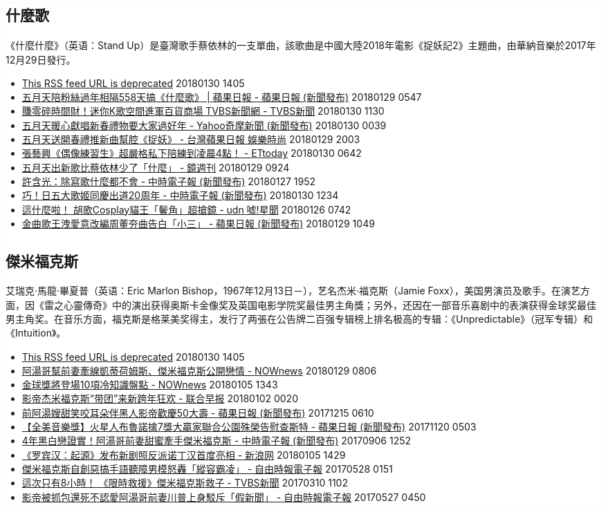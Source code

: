 
## 什麼歌

《什麼什麼》（英语：Stand Up）是臺灣歌手蔡依林的一支單曲，該歌曲是中國大陸2018年電影《捉妖記2》主題曲，由華納音樂於2017年12月29日發行。
- [This RSS feed URL is deprecated](0 "This RSS feed URL is deprecated") 20180130 1405
- [五月天陪粉絲過年相隔558天搞《什麼歌》 | 蘋果日報 - 蘋果日報 (新聞發布)](https://tw.appledaily.com/new/realtime/20180129/1287815/ "五月天陪粉絲過年相隔558天搞《什麼歌》 | 蘋果日報 - 蘋果日報 (新聞發布)") 20180129 0547
- [賺零碎時間財！迷你K歌空間進軍百貨商場  TVBS新聞網 - TVBS新聞](https://news.tvbs.com.tw/travel/861559 "賺零碎時間財！迷你K歌空間進軍百貨商場  TVBS新聞網 - TVBS新聞") 20180130 1130
- [五月天暖心獻唱新春禮物要大家過好年 - Yahoo奇摩新聞 (新聞發布)](https://tw.news.yahoo.com/%E4%BA%94%E6%9C%88%E5%A4%A9%E6%9A%96%E5%BF%83%E7%8D%BB%E5%94%B1-%E6%96%B0%E6%98%A5%E7%A6%AE%E7%89%A9%E8%A6%81%E5%A4%A7%E5%AE%B6%E9%81%8E%E5%A5%BD%E5%B9%B4-003000907.html "五月天暖心獻唱新春禮物要大家過好年 - Yahoo奇摩新聞 (新聞發布)") 20180130 0039
- [五月天送開春禮推新曲幫腔《捉妖》 - 台灣蘋果日報 娛樂時尚](https://tw.appledaily.com/entertainment/daily/20180130/37918453 "五月天送開春禮推新曲幫腔《捉妖》 - 台灣蘋果日報 娛樂時尚") 20180129 2003
- [張藝興《偶像練習生》超嚴格私下陪練到凌晨4點！ - ETtoday](https://www.ettoday.net/news/20180130/1103696.htm "張藝興《偶像練習生》超嚴格私下陪練到凌晨4點！ - ETtoday") 20180130 0642
- [五月天出新歌比蔡依林少了「什麼」 - 鏡週刊](https://www.mirrormedia.mg/story/20180129ent013 "五月天出新歌比蔡依林少了「什麼」 - 鏡週刊") 20180129 0924
- [許含光：除寫歌什麼都不會 - 中時電子報 (新聞發布)](http://www.chinatimes.com/newspapers/20180128000589-260112 "許含光：除寫歌什麼都不會 - 中時電子報 (新聞發布)") 20180127 1952
- [巧！日五大歌姬同慶出道20周年 - 中時電子報 (新聞發布)](http://www.chinatimes.com/realtimenews/20180130004455-260404 "巧！日五大歌姬同慶出道20周年 - 中時電子報 (新聞發布)") 20180130 1234
- [這什麼啦！ 胡歌Cosplay貓王「鬢角」超搶鏡 - udn 噓!星聞](https://stars.udn.com/star/story/10091/2951758 "這什麼啦！ 胡歌Cosplay貓王「鬢角」超搶鏡 - udn 噓!星聞") 20180126 0742
- [金曲歌王洩愛意改編周董夯曲告白「小三」 - 蘋果日報 (新聞發布)](https://tw.appledaily.com/new/realtime/20180129/1287796/ "金曲歌王洩愛意改編周董夯曲告白「小三」 - 蘋果日報 (新聞發布)") 20180129 1049

## 傑米福克斯

艾瑞克·馬龍·畢夏普（英语：Eric Marlon Bishop，1967年12月13日－），艺名杰米·福克斯（Jamie Foxx），美国男演员及歌手。在演艺方面，因《雷之心靈傳奇》中的演出获得奥斯卡金像奖及英国电影学院奖最佳男主角獎；另外，还因在一部音乐喜剧中的表演获得金球奖最佳男主角奖。在音乐方面，福克斯是格莱美奖得主，发行了两張在公告牌二百强专辑榜上排名极高的专辑：《Unpredictable》（冠军专辑）和《Intuition》。
- [This RSS feed URL is deprecated](0 "This RSS feed URL is deprecated") 20180130 1405
- [阿湯哥幫前妻牽線凱蒂荷姆斯、傑米福克斯公開戀情 - NOWnews](https://www.nownews.com/news/20180129/2692225 "阿湯哥幫前妻牽線凱蒂荷姆斯、傑米福克斯公開戀情 - NOWnews") 20180129 0806
- [金球獎將登場10項冷知識盤點 - NOWnews](https://www.nownews.com/news/20180105/2676685 "金球獎將登場10項冷知識盤點 - NOWnews") 20180105 1343
- [影帝杰米福克斯“带团”来新跨年狂欢 - 联合早报](http://www.zaobao.com.sg/zentertainment/celebs/story20180102-823545 "影帝杰米福克斯“带团”来新跨年狂欢 - 联合早报") 20180102 0020
- [前阿湯嫂甜笑咬耳朵伴黑人影帝歡慶50大壽 - 蘋果日報 (新聞發布)](https://tw.appledaily.com/new/realtime/20171215/1259864/ "前阿湯嫂甜笑咬耳朵伴黑人影帝歡慶50大壽 - 蘋果日報 (新聞發布)") 20171215 0610
- [【全美音樂獎】火星人布魯諾擒7獎大贏家聯合公園殊榮告慰查斯特 - 蘋果日報 (新聞發布)](https://tw.appledaily.com/new/realtime/20171120/1244233/ "【全美音樂獎】火星人布魯諾擒7獎大贏家聯合公園殊榮告慰查斯特 - 蘋果日報 (新聞發布)") 20171120 0503
- [4年黑白戀證實！阿湯哥前妻甜蜜牽手傑米福克斯 - 中時電子報 (新聞發布)](http://www.chinatimes.com/realtimenews/20170906005582-260404 "4年黑白戀證實！阿湯哥前妻甜蜜牽手傑米福克斯 - 中時電子報 (新聞發布)") 20170906 1252
- [《罗宾汉：起源》发布新剧照反派诺丁汉首度亮相 - 新浪网](http://ent.sina.com.cn/m/f/2018-01-05/doc-ifyqkarr7472128.shtml "《罗宾汉：起源》发布新剧照反派诺丁汉首度亮相 - 新浪网") 20180105 1429
- [傑米福克斯自創惡搞手語聽障男模怒轟「縱容霸凌」 - 自由時報電子報](http://ent.ltn.com.tw/news/breakingnews/2081568 "傑米福克斯自創惡搞手語聽障男模怒轟「縱容霸凌」 - 自由時報電子報") 20170528 0151
- [這次只有8小時！ 《限時救援》傑米福克斯救子 - TVBS新聞](https://news.tvbs.com.tw/fun/712602 "這次只有8小時！ 《限時救援》傑米福克斯救子 - TVBS新聞") 20170310 1102
- [影帝被抓包還死不認愛阿湯哥前妻川普上身駁斥「假新聞」 - 自由時報電子報](http://ent.ltn.com.tw/news/breakingnews/2080924 "影帝被抓包還死不認愛阿湯哥前妻川普上身駁斥「假新聞」 - 自由時報電子報") 20170527 0450

